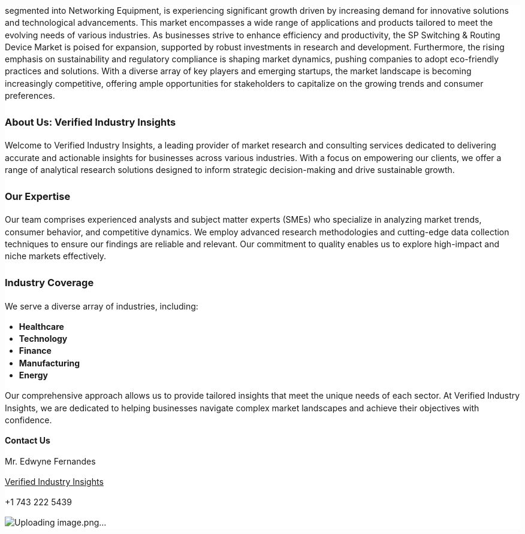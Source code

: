 segmented into Networking Equipment, is experiencing significant growth driven by increasing demand for innovative solutions and technological advancements. This market encompasses a wide range of applications and products tailored to meet the evolving needs of various industries. As businesses strive to enhance efficiency and productivity, the SP Switching & Routing Device Market is poised for expansion, supported by robust investments in research and development. Furthermore, the rising emphasis on sustainability and regulatory compliance is shaping market dynamics, pushing companies to adopt eco-friendly practices and solutions. With a diverse array of key players and emerging startups, the market landscape is becoming increasingly competitive, offering ample opportunities for stakeholders to capitalize on the growing trends and consumer preferences.</p><h3>About Us: Verified Industry Insights</h3><p>Welcome to Verified Industry Insights, a leading provider of market research and consulting services dedicated to delivering accurate and actionable insights for businesses across various industries. With a focus on empowering our clients, we offer a range of analytical research solutions designed to inform strategic decision-making and drive sustainable growth.</p><h3>Our Expertise</h3><p>Our team comprises experienced analysts and subject matter experts (SMEs) who specialize in analyzing market trends, consumer behavior, and competitive dynamics. We employ advanced research methodologies and cutting-edge data collection techniques to ensure our findings are reliable and relevant. Our commitment to quality enables us to explore high-impact and niche markets effectively.</p><h3>Industry Coverage</h3><p>We serve a diverse array of industries, including:</p><ul><li><strong>Healthcare</strong></li><li><strong>Technology</strong></li><li><strong>Finance</strong></li><li><strong>Manufacturing</strong></li><li><strong>Energy</strong></li></ul><p>Our comprehensive approach allows us to provide tailored insights that meet the unique needs of each sector. At Verified Industry Insights, we are dedicated to helping businesses navigate complex market landscapes and achieve their objectives with confidence.</p><p><strong>Contact Us</strong></p><p>Mr. Edwyne Fernandes</p><p><a href="https://www.verifiedindustryinsights.com/">Verified Industry Insights</a></p><p>+1 743 222 5439</p>
![Uploading image.png…]()
